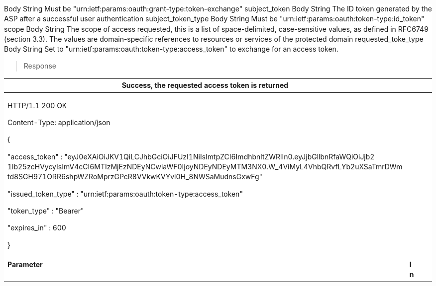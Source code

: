 <td>Body</td>
<td>String</td>
<td>Must be &quot;urn:ietf:params:oauth:grant-type:token-exchange&quot;</td>
</tr>
<tr class="odd">
<td>subject_token</td>
<td>Body</td>
<td>String</td>
<td>The ID token generated by the ASP after a successful user authentication</td>
</tr>
<tr class="even">
<td>subject_token_type</td>
<td>Body</td>
<td>String</td>
<td>Must be &quot;urn:ietf:params:oauth:token-type:id_token&quot;</td>
</tr>
<tr class="odd">
<td>scope</td>
<td>Body</td>
<td>String</td>
<td>The scope of access requested, this is a list of space-delimited, case-sensitive values, as defined in RFC6749 (section 3.3). The values are domain-specific references to resources or services of the protected domain</td>
</tr>
<tr class="even">
<td>requested_toke_type</td>
<td>Body</td>
<td>String</td>
<td>Set to &quot;urn:ietf:params:oauth:token-type:access_token&quot; to exchange for an access token.</td>
</tr>
</tbody>
</table>

> Response

<table>
<thead>
<tr class="header">
<th><strong>Success, the requested access token is returned</strong></th>
<th></th>
<th></th>
<th></th>
</tr>
</thead>
<tbody>
<tr class="odd">
<td><p>HTTP/1.1 200 OK</p>
<p>Content-Type: application/json</p>
<p>{</p>
<p>&quot;access_token&quot; : &quot;eyJ0eXAiOiJKV1QiLCJhbGciOiJFUzI1NiIsImtpZCI6ImdhbnltZWRlIn0.eyJjbGllbnRfaWQiOiJjb2 1lb25zcHVycyIsImV4cCI6MTIzMjEzNDEyNCwiaWF0IjoyNDEyNDEyMTM3NX0.W_4ViMyL4VhbQRvfLYb2uXSaTmrDWmtd8SGH971ORR6shpWZRoMprzGPcR8VVkwKVYvl0H_8NWSaMudnsGxwFg&quot;</p>
<p>&quot;issued_token_type&quot; : &quot;urn:ietf:params:oauth:token-type:access_token&quot;</p>
<p>&quot;token_type&quot; : &quot;Bearer&quot;</p>
<p>&quot;expires_in&quot; : 600</p>
<p>}</p></td>
<td></td>
<td></td>
<td></td>
</tr>
<tr class="even">
<td><strong>Parameter</strong></td>
<td><strong>In</strong></td>